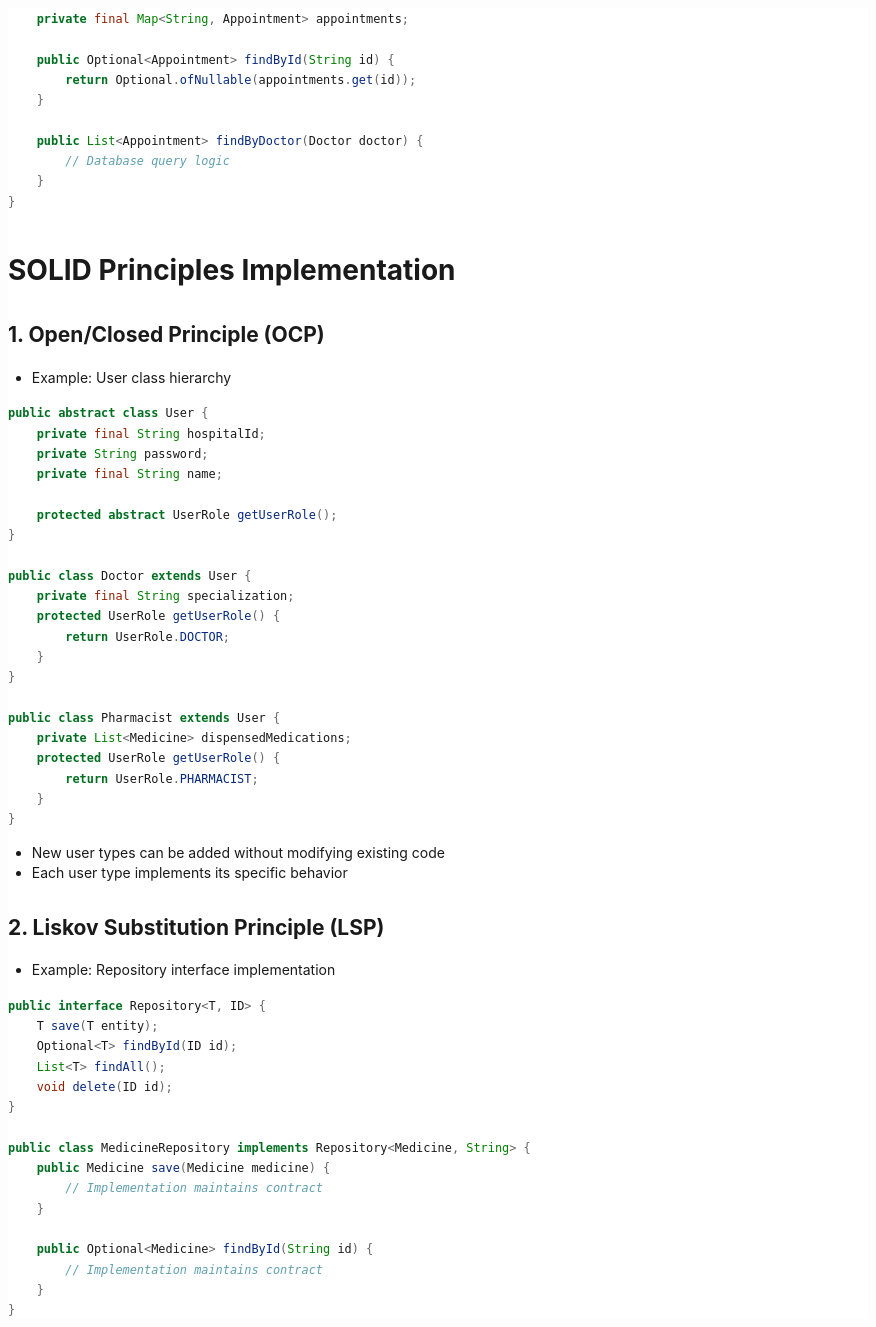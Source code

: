 ```java
    private final Map<String, Appointment> appointments;
    
    public Optional<Appointment> findById(String id) {
        return Optional.ofNullable(appointments.get(id));
    }
    
    public List<Appointment> findByDoctor(Doctor doctor) {
        // Database query logic
    }
}
```

# SOLID Principles Implementation

## 1. Open/Closed Principle (OCP)
- Example: User class hierarchy
```java
public abstract class User {
    private final String hospitalId;
    private String password;
    private final String name;
    
    protected abstract UserRole getUserRole();
}

public class Doctor extends User {
    private final String specialization;
    protected UserRole getUserRole() {
        return UserRole.DOCTOR;
    }
}

public class Pharmacist extends User {
    private List<Medicine> dispensedMedications;
    protected UserRole getUserRole() {
        return UserRole.PHARMACIST;
    }
}
```
- New user types can be added without modifying existing code
- Each user type implements its specific behavior

## 2. Liskov Substitution Principle (LSP)
- Example: Repository interface implementation
```java
public interface Repository<T, ID> {
    T save(T entity);
    Optional<T> findById(ID id);
    List<T> findAll();
    void delete(ID id);
}

public class MedicineRepository implements Repository<Medicine, String> {
    public Medicine save(Medicine medicine) {
        // Implementation maintains contract
    }
    
    public Optional<Medicine> findById(String id) {
        // Implementation maintains contract
    }
}
```